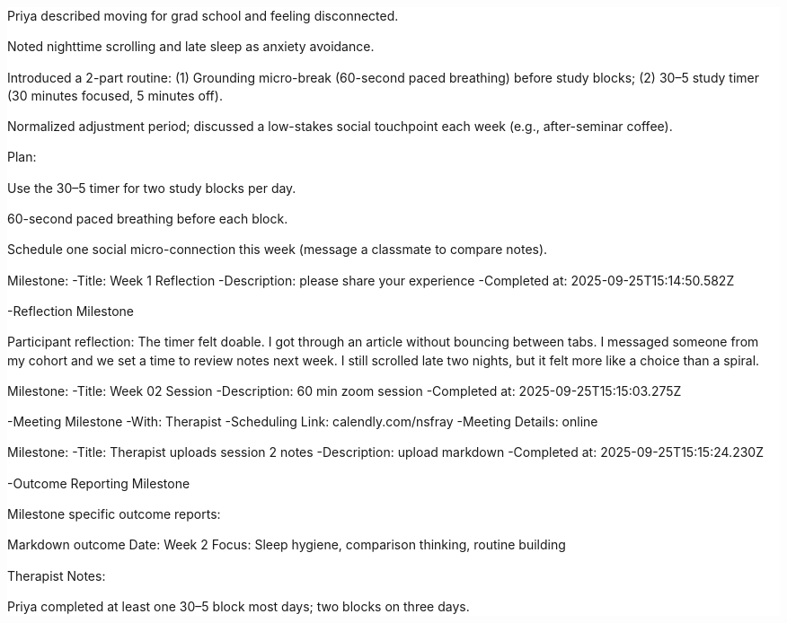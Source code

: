 Priya described moving for grad school and feeling disconnected.

Noted nighttime scrolling and late sleep as anxiety avoidance.

Introduced a 2-part routine: (1) Grounding micro-break (60-second paced breathing) before study blocks; (2) 30–5 study timer (30 minutes focused, 5 minutes off).

Normalized adjustment period; discussed a low-stakes social touchpoint each week (e.g., after-seminar coffee).

Plan:

Use the 30–5 timer for two study blocks per day.

60-second paced breathing before each block.

Schedule one social micro-connection this week (message a classmate to compare notes).

  
  

Milestone: 
-Title: Week 1 Reflection
-Description: please share your experience 
-Completed at: 2025-09-25T15:14:50.582Z

-Reflection Milestone
    
Participant reflection: The timer felt doable. I got through an article without bouncing between tabs. I messaged someone from my cohort and we set a time to review notes next week. I still scrolled late two nights, but it felt more like a choice than a spiral.
    
  

Milestone: 
-Title: Week 02 Session
-Description: 60 min zoom session 
-Completed at: 2025-09-25T15:15:03.275Z

-Meeting Milestone
-With: Therapist 
-Scheduling Link: calendly.com/nsfray
-Meeting Details: online
    
  

Milestone: 
-Title: Therapist uploads session 2 notes 
-Description: upload markdown 
-Completed at: 2025-09-25T15:15:24.230Z

-Outcome Reporting Milestone
    
Milestone specific outcome reports:

Markdown outcome
Date: Week 2
Focus: Sleep hygiene, comparison thinking, routine building

Therapist Notes:

Priya completed at least one 30–5 block most days; two blocks on three days.
